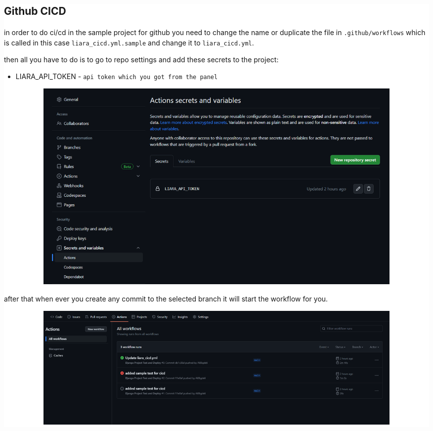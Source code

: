 ## Github CICD
in order to do ci/cd in the sample project for github you need to change the name or duplicate the file in ```.github/workflows``` which is called in this case ```liara_cicd.yml.sample``` and change it to ```liara_cicd.yml```. 

then all you have to do is to go to repo settings and add these secrets to the project:
- LIARA_API_TOKEN -  ``` api token which you got from the panel ```

<div align="center" ><img loading="lazy" style="width:700px" src="./docs/liara-cicd-step0-2.png"></div>

after that when ever you create any commit to the selected branch it will start the workflow for you.

<div align="center" ><img loading="lazy" style="width:700px" src="./docs/liara-cicd-step0-3.png"></div>
